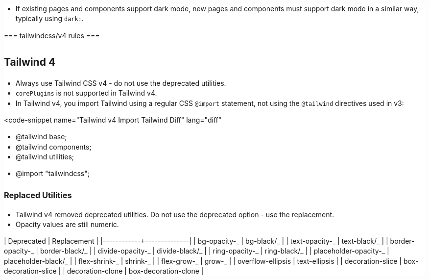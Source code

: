 - If existing pages and components support dark mode, new pages and components must support dark mode in a similar way, typically using `dark:`.

=== tailwindcss/v4 rules ===

## Tailwind 4

- Always use Tailwind CSS v4 - do not use the deprecated utilities.
- `corePlugins` is not supported in Tailwind v4.
- In Tailwind v4, you import Tailwind using a regular CSS `@import` statement, not using the `@tailwind` directives used in v3:

<code-snippet name="Tailwind v4 Import Tailwind Diff" lang="diff"

- @tailwind base;
- @tailwind components;
- @tailwind utilities;

* @import "tailwindcss";
  </code-snippet>

### Replaced Utilities

- Tailwind v4 removed deprecated utilities. Do not use the deprecated option - use the replacement.
- Opacity values are still numeric.

| Deprecated | Replacement |
|------------+--------------|
| bg-opacity-_ | bg-black/_ |
| text-opacity-_ | text-black/_ |
| border-opacity-_ | border-black/_ |
| divide-opacity-_ | divide-black/_ |
| ring-opacity-_ | ring-black/_ |
| placeholder-opacity-_ | placeholder-black/_ |
| flex-shrink-_ | shrink-_ |
| flex-grow-_ | grow-_ |
| overflow-ellipsis | text-ellipsis |
| decoration-slice | box-decoration-slice |
| decoration-clone | box-decoration-clone |
</laravel-boost-guidelines>

